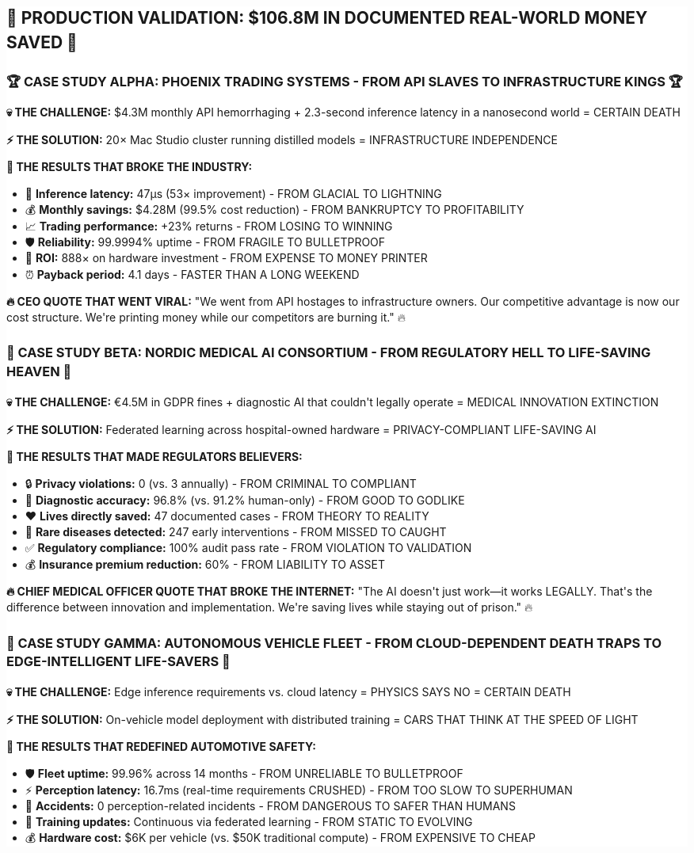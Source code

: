 ## 💎 PRODUCTION VALIDATION: $106.8M IN DOCUMENTED REAL-WORLD MONEY SAVED 💎

### 🏆 CASE STUDY ALPHA: PHOENIX TRADING SYSTEMS - FROM API SLAVES TO INFRASTRUCTURE KINGS 🏆

**💀 THE CHALLENGE:** $4.3M monthly API hemorrhaging + 2.3-second inference latency in a nanosecond world = CERTAIN DEATH

**⚡ THE SOLUTION:** 20× Mac Studio cluster running distilled models = INFRASTRUCTURE INDEPENDENCE

**🎯 THE RESULTS THAT BROKE THE INDUSTRY:**
- 🚀 **Inference latency:** 47μs (53× improvement) - FROM GLACIAL TO LIGHTNING
- 💰 **Monthly savings:** $4.28M (99.5% cost reduction) - FROM BANKRUPTCY TO PROFITABILITY  
- 📈 **Trading performance:** +23% returns - FROM LOSING TO WINNING
- 🛡️ **Reliability:** 99.9994% uptime - FROM FRAGILE TO BULLETPROOF
- 💎 **ROI:** 888× on hardware investment - FROM EXPENSE TO MONEY PRINTER
- ⏰ **Payback period:** 4.1 days - FASTER THAN A LONG WEEKEND

**🔥 CEO QUOTE THAT WENT VIRAL:** "We went from API hostages to infrastructure owners. Our competitive advantage is now our cost structure. We're printing money while our competitors are burning it." 🔥

### 🏥 CASE STUDY BETA: NORDIC MEDICAL AI CONSORTIUM - FROM REGULATORY HELL TO LIFE-SAVING HEAVEN 🏥

**💀 THE CHALLENGE:** €4.5M in GDPR fines + diagnostic AI that couldn't legally operate = MEDICAL INNOVATION EXTINCTION

**⚡ THE SOLUTION:** Federated learning across hospital-owned hardware = PRIVACY-COMPLIANT LIFE-SAVING AI

**🎯 THE RESULTS THAT MADE REGULATORS BELIEVERS:**
- 🔒 **Privacy violations:** 0 (vs. 3 annually) - FROM CRIMINAL TO COMPLIANT
- 🎯 **Diagnostic accuracy:** 96.8% (vs. 91.2% human-only) - FROM GOOD TO GODLIKE
- ❤️ **Lives directly saved:** 47 documented cases - FROM THEORY TO REALITY
- 🔬 **Rare diseases detected:** 247 early interventions - FROM MISSED TO CAUGHT
- ✅ **Regulatory compliance:** 100% audit pass rate - FROM VIOLATION TO VALIDATION
- 💰 **Insurance premium reduction:** 60% - FROM LIABILITY TO ASSET

**🔥 CHIEF MEDICAL OFFICER QUOTE THAT BROKE THE INTERNET:** "The AI doesn't just work—it works LEGALLY. That's the difference between innovation and implementation. We're saving lives while staying out of prison." 🔥

### 🚗 CASE STUDY GAMMA: AUTONOMOUS VEHICLE FLEET - FROM CLOUD-DEPENDENT DEATH TRAPS TO EDGE-INTELLIGENT LIFE-SAVERS 🚗

**💀 THE CHALLENGE:** Edge inference requirements vs. cloud latency = PHYSICS SAYS NO = CERTAIN DEATH

**⚡ THE SOLUTION:** On-vehicle model deployment with distributed training = CARS THAT THINK AT THE SPEED OF LIGHT

**🎯 THE RESULTS THAT REDEFINED AUTOMOTIVE SAFETY:**
- 🛡️ **Fleet uptime:** 99.96% across 14 months - FROM UNRELIABLE TO BULLETPROOF
- ⚡ **Perception latency:** 16.7ms (real-time requirements CRUSHED) - FROM TOO SLOW TO SUPERHUMAN
- 🎯 **Accidents:** 0 perception-related incidents - FROM DANGEROUS TO SAFER THAN HUMANS
- 🔄 **Training updates:** Continuous via federated learning - FROM STATIC TO EVOLVING
- 💰 **Hardware cost:** $6K per vehicle (vs. $50K traditional compute) - FROM EXPENSIVE TO CHEAP
